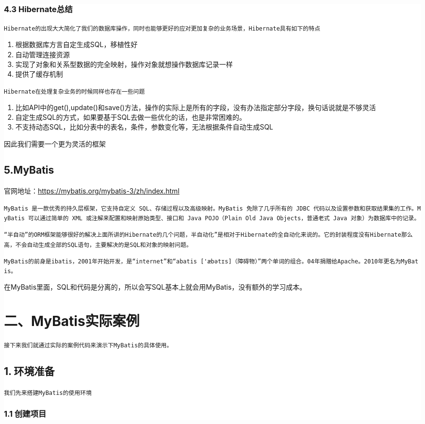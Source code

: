 ### 4.3 Hibernate总结

```
Hibernate的出现大大简化了我们的数据库操作，同时也能够更好的应对更加复杂的业务场景，Hibernate具有如下的特点
```

1. 根据数据库方言自定生成SQL，移植性好
2. 自动管理连接资源
3. 实现了对象和关系型数据的完全映射，操作对象就想操作数据库记录一样
4. 提供了缓存机制

```
Hibernate在处理复杂业务的时候同样也存在一些问题
```

1. 比如API中的get(),update()和save()方法，操作的实际上是所有的字段，没有办法指定部分字段，换句话说就是不够灵活
2. 自定生成SQL的方式，如果要基于SQL去做一些优化的话，也是非常困难的。
3. 不支持动态SQL，比如分表中的表名，条件，参数变化等，无法根据条件自动生成SQL

因此我们需要一个更为灵活的框架

## 5.MyBatis

官网地址：https://mybatis.org/mybatis-3/zh/index.html

```
MyBatis 是一款优秀的持久层框架，它支持自定义 SQL、存储过程以及高级映射。MyBatis 免除了几乎所有的 JDBC 代码以及设置参数和获取结果集的工作。MyBatis 可以通过简单的 XML 或注解来配置和映射原始类型、接口和 Java POJO（Plain Old Java Objects，普通老式 Java 对象）为数据库中的记录。
```

```
“半自动”的ORM框架能够很好的解决上面所讲的Hibernate的几个问题，半自动化”是相对于Hibernate的全自动化来说的。它的封装程度没有Hibernate那么高，不会自动生成全部的SQL语句，主要解决的是SQL和对象的映射问题。
```

```
MyBatis的前身是ibatis，2001年开始开发，是“internet”和“abatis ['æbətɪs]（障碍物）”两个单词的组合。04年捐赠给Apache。2010年更名为MyBatis。
```

在MyBatis里面，SQL和代码是分离的，所以会写SQL基本上就会用MyBatis，没有额外的学习成本。

# 二、MyBatis实际案例

```
接下来我们就通过实际的案例代码来演示下MyBatis的具体使用。
```

## 1. 环境准备

```
我们先来搭建MyBatis的使用环境
```

### 1.1 创建项目

